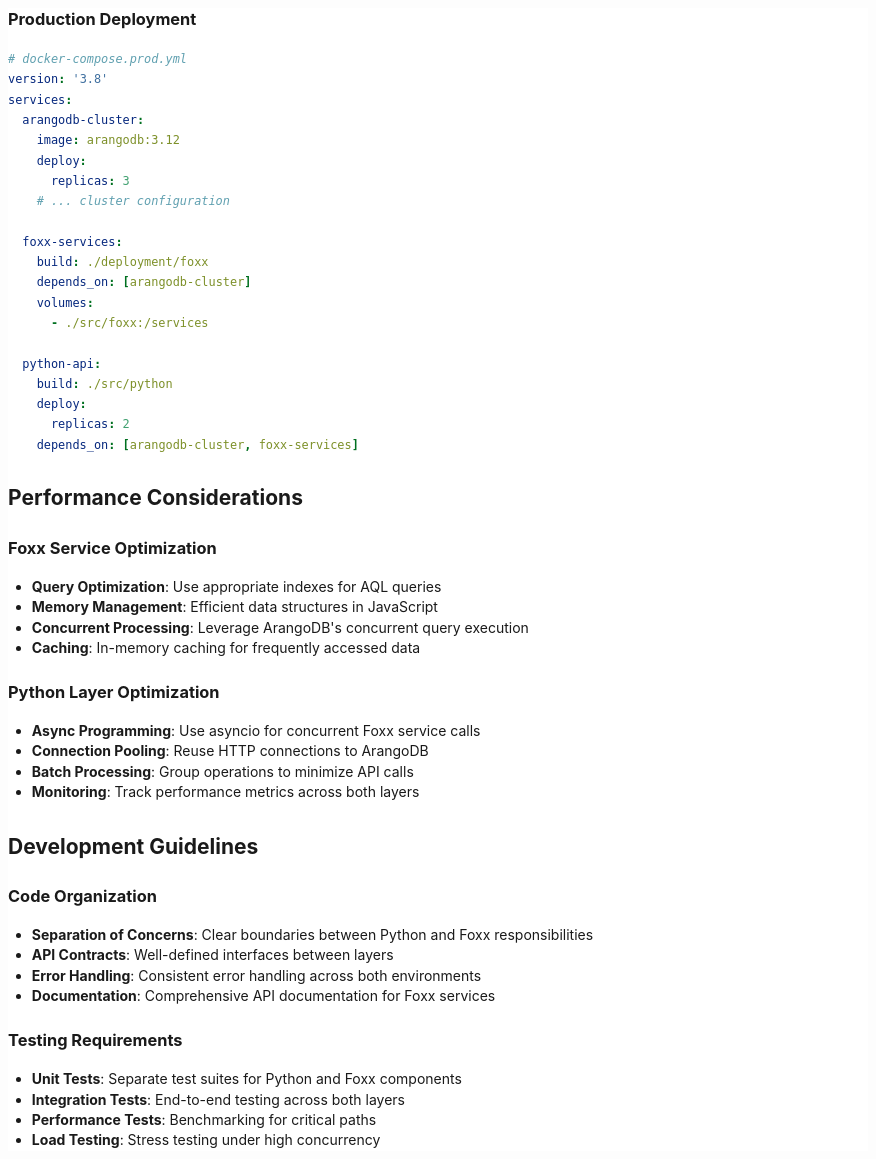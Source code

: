 ### Production Deployment
```yaml
# docker-compose.prod.yml
version: '3.8'
services:
  arangodb-cluster:
    image: arangodb:3.12
    deploy:
      replicas: 3
    # ... cluster configuration
    
  foxx-services:
    build: ./deployment/foxx
    depends_on: [arangodb-cluster]
    volumes:
      - ./src/foxx:/services
      
  python-api:
    build: ./src/python
    deploy:
      replicas: 2
    depends_on: [arangodb-cluster, foxx-services]
```

## Performance Considerations

### Foxx Service Optimization
- **Query Optimization**: Use appropriate indexes for AQL queries
- **Memory Management**: Efficient data structures in JavaScript
- **Concurrent Processing**: Leverage ArangoDB's concurrent query execution
- **Caching**: In-memory caching for frequently accessed data

### Python Layer Optimization
- **Async Programming**: Use asyncio for concurrent Foxx service calls
- **Connection Pooling**: Reuse HTTP connections to ArangoDB
- **Batch Processing**: Group operations to minimize API calls
- **Monitoring**: Track performance metrics across both layers

## Development Guidelines

### Code Organization
- **Separation of Concerns**: Clear boundaries between Python and Foxx responsibilities
- **API Contracts**: Well-defined interfaces between layers
- **Error Handling**: Consistent error handling across both environments
- **Documentation**: Comprehensive API documentation for Foxx services

### Testing Requirements
- **Unit Tests**: Separate test suites for Python and Foxx components
- **Integration Tests**: End-to-end testing across both layers
- **Performance Tests**: Benchmarking for critical paths
- **Load Testing**: Stress testing under high concurrency
